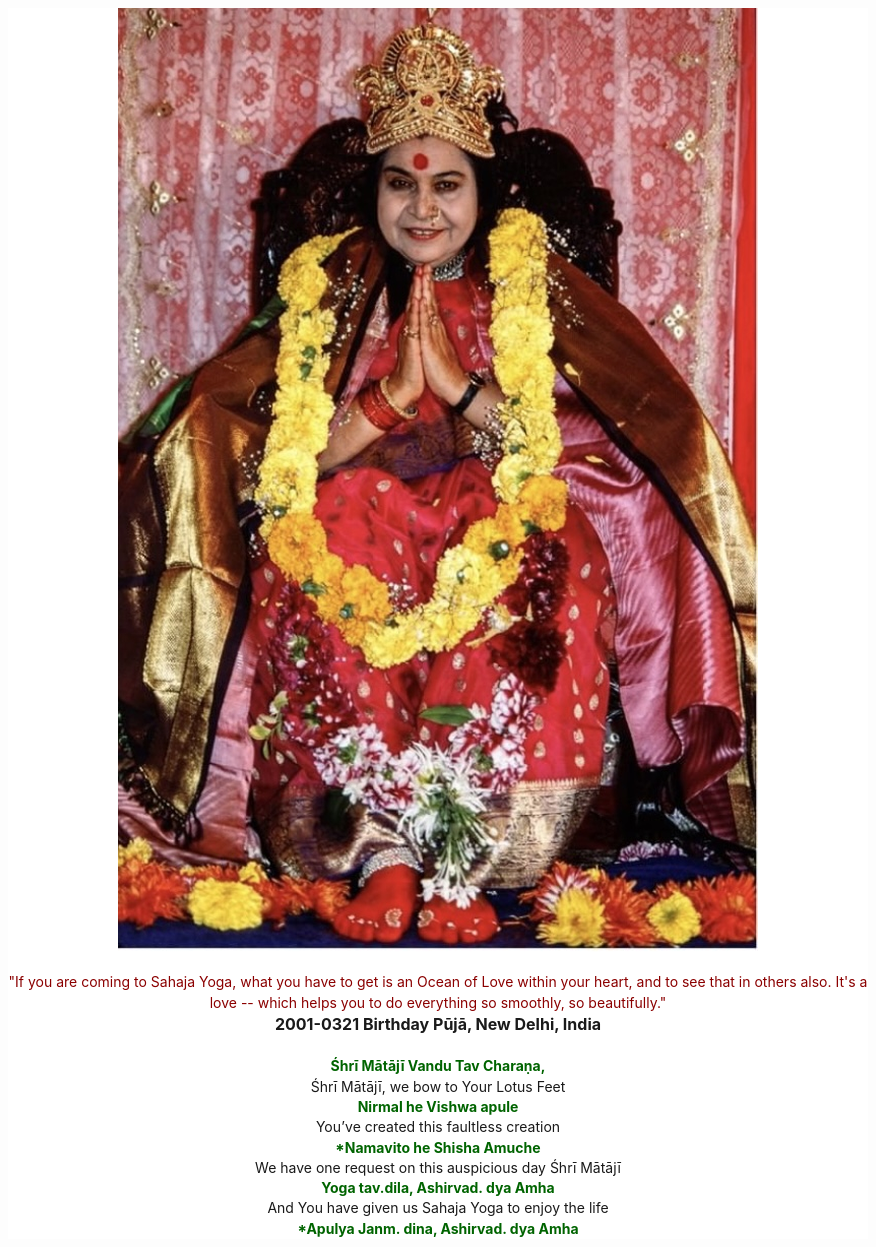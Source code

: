 <div style="text-align: center"><img src="/images/image922.png" /></div>

<p style="text-align:center;">
<font color="DarkRed">"If you are coming to Sahaja Yoga, what you have to get is an Ocean of Love within your heart, and to see that in others also. 
It's a love -- which helps you to do everything so smoothly, so beautifully."</font><br>
<font size="+0"><b>2001-0321 Birthday Pūjā, New Delhi, India</b></font><br>
<br>
<font color="DarkGreen"><b>Śhrī Mātājī Vandu Tav Charaṇa,</b></font><br>
Śhrī Mātājī, we bow to Your Lotus Feet<br>
<font color="DarkGreen"><b>Nirmal he Vishwa apule</b></font><br>
You’ve created this faultless creation<br>
<font color="DarkGreen"><b>*Namavito he Shisha Amuche</b></font><br>
We have one request on this auspicious day Śhrī Mātājī<br>
<font color="DarkGreen"><b>Yoga tav.dila, Ashirvad. dya Amha</b></font><br>
And You have given us Sahaja Yoga to enjoy the life<br>
<font color="DarkGreen"><b>*Apulya Janm. dina, Ashirvad. dya Amha</b></font><br>